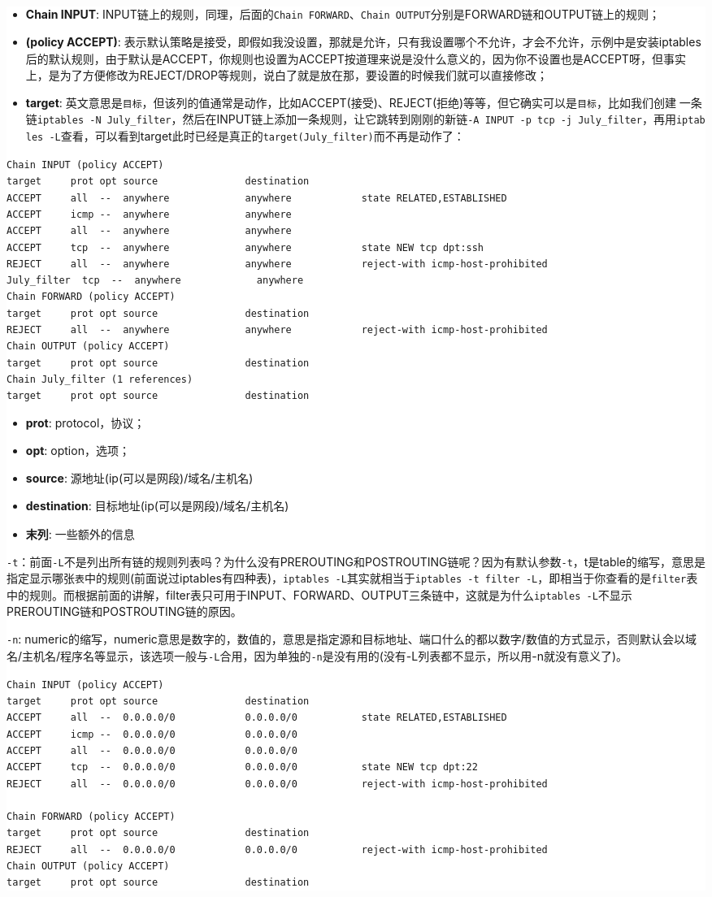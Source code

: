- **Chain INPUT**: INPUT链上的规则，同理，后面的`Chain FORWARD`、`Chain OUTPUT`分别是FORWARD链和OUTPUT链上的规则；

- **(policy ACCEPT)**: 表示默认策略是接受，即假如我没设置，那就是允许，只有我设置哪个不允许，才会不允许，示例中是安装iptables后的默认规则，由于默认是ACCEPT，你规则也设置为ACCEPT按道理来说是没什么意义的，因为你不设置也是ACCEPT呀，但事实上，是为了方便修改为REJECT/DROP等规则，说白了就是放在那，要设置的时候我们就可以直接修改；

- **target**: 英文意思是`目标`，但该列的值通常是动作，比如ACCEPT(接受)、REJECT(拒绝)等等，但它确实可以是`目标`，比如我们创建 一条链`iptables -N July_filter`，然后在INPUT链上添加一条规则，让它跳转到刚刚的新链`-A INPUT -p tcp -j July_filter`，再用`iptables -L`查看，可以看到target此时已经是真正的`target(July_filter)`而不再是动作了：

```shell
Chain INPUT (policy ACCEPT)
target     prot opt source               destination
ACCEPT     all  --  anywhere             anywhere            state RELATED,ESTABLISHED
ACCEPT     icmp --  anywhere             anywhere
ACCEPT     all  --  anywhere             anywhere
ACCEPT     tcp  --  anywhere             anywhere            state NEW tcp dpt:ssh
REJECT     all  --  anywhere             anywhere            reject-with icmp-host-prohibited
July_filter  tcp  --  anywhere             anywhere
Chain FORWARD (policy ACCEPT)
target     prot opt source               destination
REJECT     all  --  anywhere             anywhere            reject-with icmp-host-prohibited
Chain OUTPUT (policy ACCEPT)
target     prot opt source               destination
Chain July_filter (1 references)
target     prot opt source               destination
```

- **prot**: protocol，协议；

- **opt**: option，选项；

- **source**: 源地址(ip(可以是网段)/域名/主机名)

- **destination**: 目标地址(ip(可以是网段)/域名/主机名)

- **末列**: 一些额外的信息

`-t`：前面`-L`不是列出所有链的规则列表吗？为什么没有PREROUTING和POSTROUTING链呢？因为有默认参数`-t`，t是table的缩写，意思是指定显示哪张`表`中的规则(前面说过iptables有四种表)，`iptables -L`其实就相当于`iptables -t filter -L`，即相当于你查看的是`filter`表中的规则。而根据前面的讲解，filter表只可用于INPUT、FORWARD、OUTPUT三条链中，这就是为什么`iptables -L`不显示PREROUTING链和POSTROUTING链的原因。

`-n`: numeric的缩写，numeric意思是数字的，数值的，意思是指定源和目标地址、端口什么的都以数字/数值的方式显示，否则默认会以域名/主机名/程序名等显示，该选项一般与`-L`合用，因为单独的`-n`是没有用的(没有-L列表都不显示，所以用-n就没有意义了)。
```shell
Chain INPUT (policy ACCEPT)
target     prot opt source               destination
ACCEPT     all  --  0.0.0.0/0            0.0.0.0/0           state RELATED,ESTABLISHED
ACCEPT     icmp --  0.0.0.0/0            0.0.0.0/0
ACCEPT     all  --  0.0.0.0/0            0.0.0.0/0
ACCEPT     tcp  --  0.0.0.0/0            0.0.0.0/0           state NEW tcp dpt:22
REJECT     all  --  0.0.0.0/0            0.0.0.0/0           reject-with icmp-host-prohibited

Chain FORWARD (policy ACCEPT)
target     prot opt source               destination
REJECT     all  --  0.0.0.0/0            0.0.0.0/0           reject-with icmp-host-prohibited
Chain OUTPUT (policy ACCEPT)
target     prot opt source               destination
```
